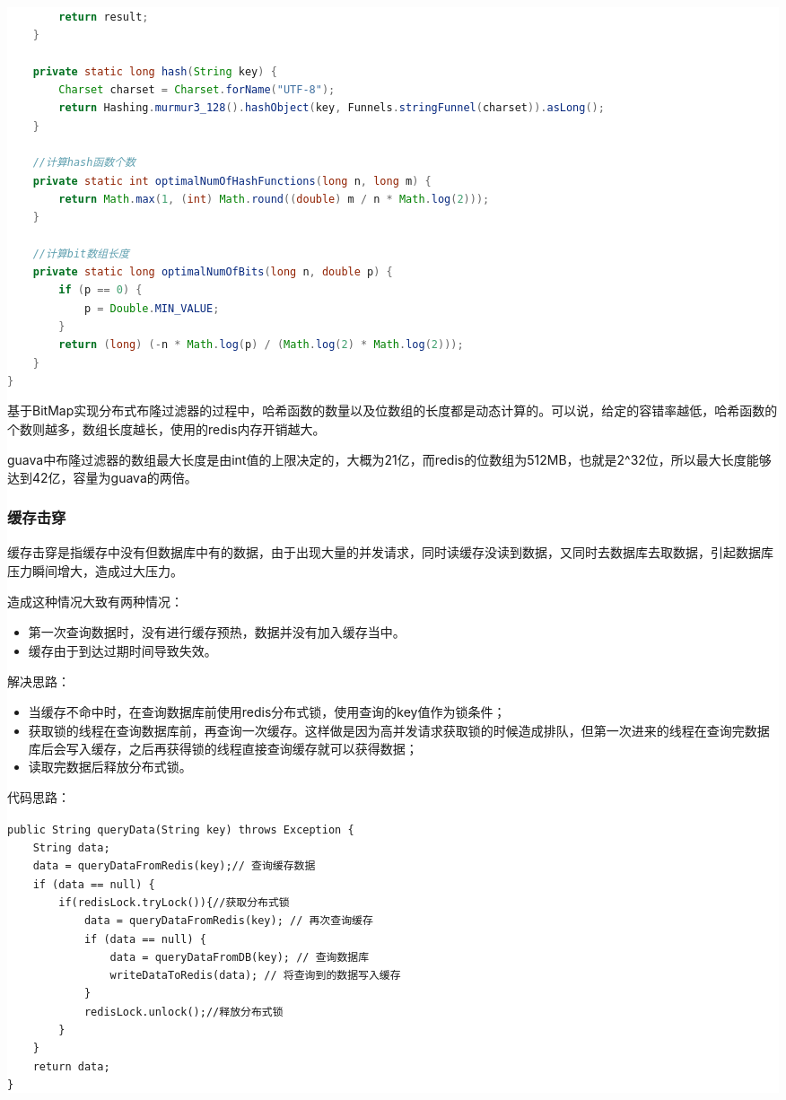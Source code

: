 ```java
        return result;
    }

    private static long hash(String key) {
        Charset charset = Charset.forName("UTF-8");
        return Hashing.murmur3_128().hashObject(key, Funnels.stringFunnel(charset)).asLong();
    }

    //计算hash函数个数
    private static int optimalNumOfHashFunctions(long n, long m) {
        return Math.max(1, (int) Math.round((double) m / n * Math.log(2)));
    }

    //计算bit数组长度
    private static long optimalNumOfBits(long n, double p) {
        if (p == 0) {
            p = Double.MIN_VALUE;
        }
        return (long) (-n * Math.log(p) / (Math.log(2) * Math.log(2)));
    }
}
```

基于BitMap实现分布式布隆过滤器的过程中，哈希函数的数量以及位数组的长度都是动态计算的。可以说，给定的容错率越低，哈希函数的个数则越多，数组长度越长，使用的redis内存开销越大。

guava中布隆过滤器的数组最大长度是由int值的上限决定的，大概为21亿，而redis的位数组为512MB，也就是2^32位，所以最大长度能够达到42亿，容量为guava的两倍。

### 缓存击穿

缓存击穿是指缓存中没有但数据库中有的数据，由于出现大量的并发请求，同时读缓存没读到数据，又同时去数据库去取数据，引起数据库压力瞬间增大，造成过大压力。

造成这种情况大致有两种情况：

-   第一次查询数据时，没有进行缓存预热，数据并没有加入缓存当中。
-   缓存由于到达过期时间导致失效。

解决思路：

-   当缓存不命中时，在查询数据库前使用redis分布式锁，使用查询的key值作为锁条件；
-   获取锁的线程在查询数据库前，再查询一次缓存。这样做是因为高并发请求获取锁的时候造成排队，但第一次进来的线程在查询完数据库后会写入缓存，之后再获得锁的线程直接查询缓存就可以获得数据；
-   读取完数据后释放分布式锁。

代码思路：

```
public String queryData(String key) throws Exception {
    String data;
    data = queryDataFromRedis(key);// 查询缓存数据
    if (data == null) {
        if(redisLock.tryLock()){//获取分布式锁
            data = queryDataFromRedis(key); // 再次查询缓存
            if (data == null) {
                data = queryDataFromDB(key); // 查询数据库
                writeDataToRedis(data); // 将查询到的数据写入缓存
            }
            redisLock.unlock();//释放分布式锁
        }
    }
    return data;
}
```
